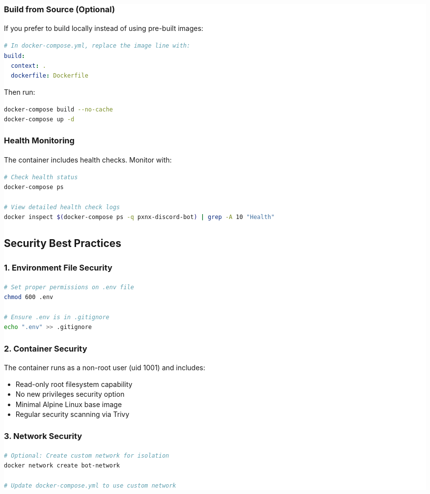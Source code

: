 ### Build from Source (Optional)
If you prefer to build locally instead of using pre-built images:

```yaml
# In docker-compose.yml, replace the image line with:
build:
  context: .
  dockerfile: Dockerfile
```

Then run:
```bash
docker-compose build --no-cache
docker-compose up -d
```

### Health Monitoring
The container includes health checks. Monitor with:

```bash
# Check health status
docker-compose ps

# View detailed health check logs
docker inspect $(docker-compose ps -q pxnx-discord-bot) | grep -A 10 "Health"
```

## Security Best Practices

### 1. Environment File Security
```bash
# Set proper permissions on .env file
chmod 600 .env

# Ensure .env is in .gitignore
echo ".env" >> .gitignore
```

### 2. Container Security
The container runs as a non-root user (uid 1001) and includes:
- Read-only root filesystem capability
- No new privileges security option
- Minimal Alpine Linux base image
- Regular security scanning via Trivy

### 3. Network Security
```bash
# Optional: Create custom network for isolation
docker network create bot-network

# Update docker-compose.yml to use custom network
```
